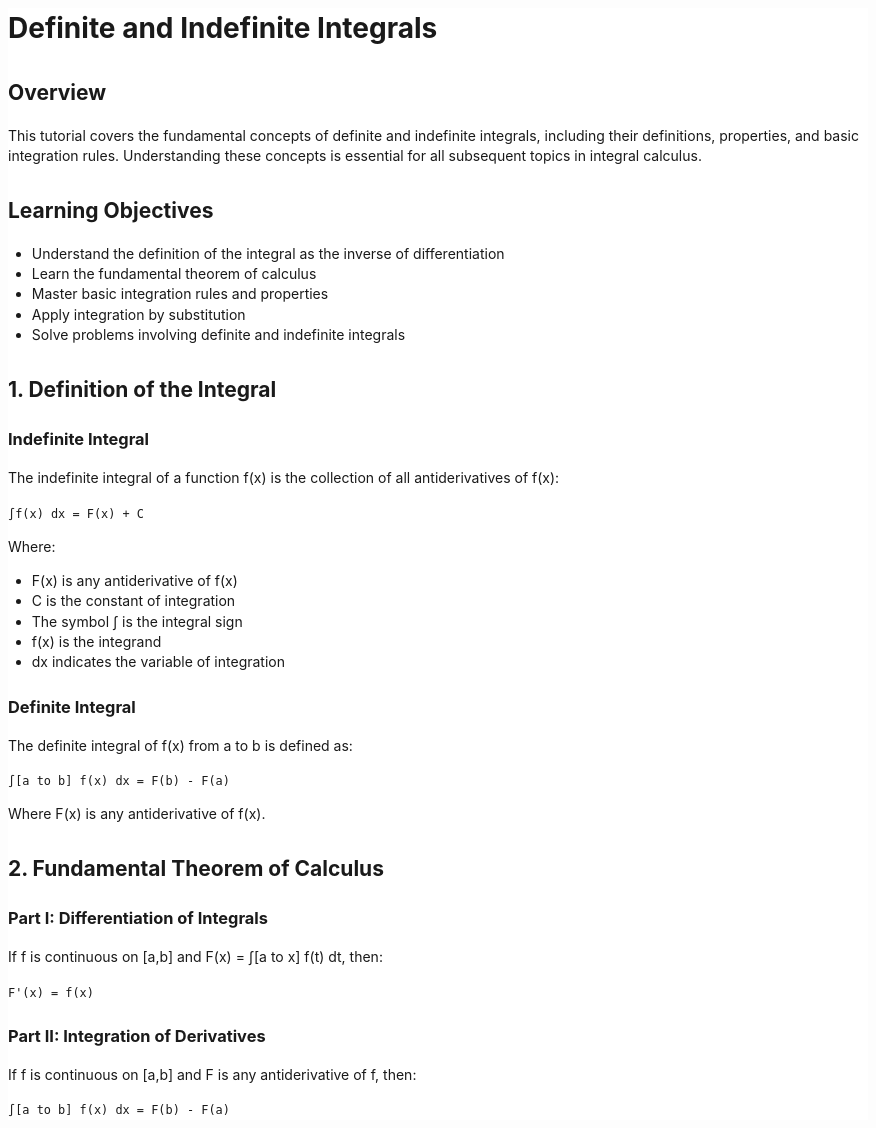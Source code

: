 # Definite and Indefinite Integrals

## Overview
This tutorial covers the fundamental concepts of definite and indefinite integrals, including their definitions, properties, and basic integration rules. Understanding these concepts is essential for all subsequent topics in integral calculus.

## Learning Objectives
- Understand the definition of the integral as the inverse of differentiation
- Learn the fundamental theorem of calculus
- Master basic integration rules and properties
- Apply integration by substitution
- Solve problems involving definite and indefinite integrals

## 1. Definition of the Integral

### Indefinite Integral
The indefinite integral of a function f(x) is the collection of all antiderivatives of f(x):

```
∫f(x) dx = F(x) + C
```

Where:
- F(x) is any antiderivative of f(x)
- C is the constant of integration
- The symbol ∫ is the integral sign
- f(x) is the integrand
- dx indicates the variable of integration

### Definite Integral
The definite integral of f(x) from a to b is defined as:

```
∫[a to b] f(x) dx = F(b) - F(a)
```

Where F(x) is any antiderivative of f(x).

## 2. Fundamental Theorem of Calculus

### Part I: Differentiation of Integrals
If f is continuous on [a,b] and F(x) = ∫[a to x] f(t) dt, then:
```
F'(x) = f(x)
```

### Part II: Integration of Derivatives
If f is continuous on [a,b] and F is any antiderivative of f, then:
```
∫[a to b] f(x) dx = F(b) - F(a)
```
